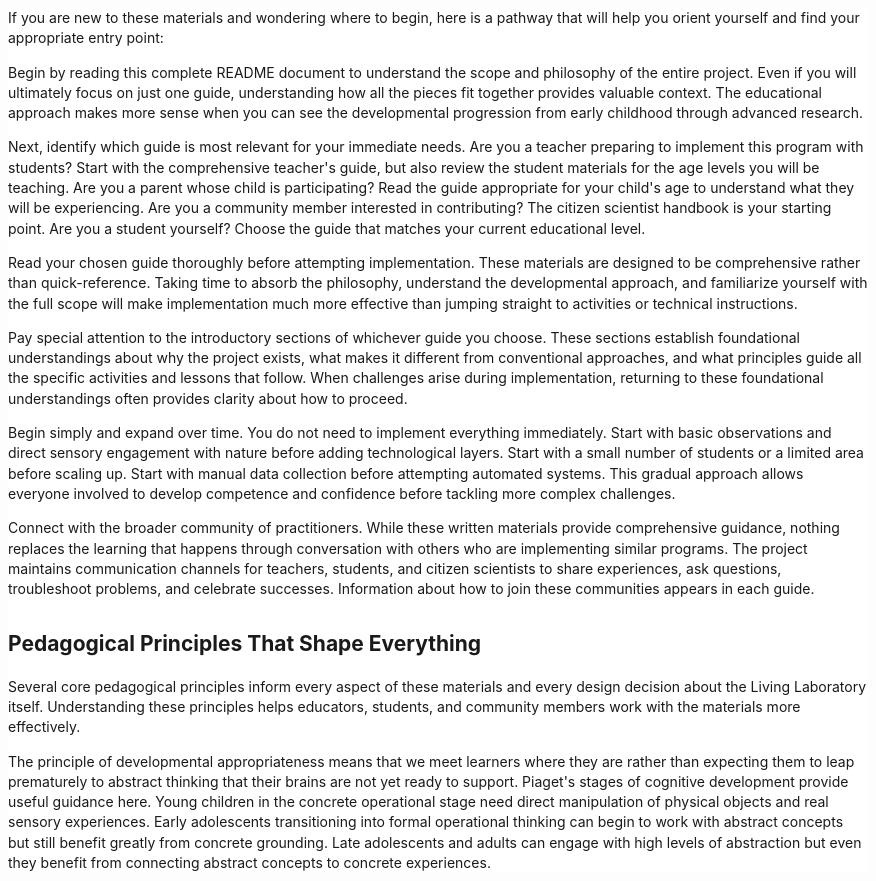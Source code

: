 If you are new to these materials and wondering where to begin, here is a pathway that will help you orient yourself and find your appropriate entry point:

Begin by reading this complete README document to understand the scope and philosophy of the entire project. Even if you will ultimately focus on just one guide, understanding how all the pieces fit together provides valuable context. The educational approach makes more sense when you can see the developmental progression from early childhood through advanced research.

Next, identify which guide is most relevant for your immediate needs. Are you a teacher preparing to implement this program with students? Start with the comprehensive teacher's guide, but also review the student materials for the age levels you will be teaching. Are you a parent whose child is participating? Read the guide appropriate for your child's age to understand what they will be experiencing. Are you a community member interested in contributing? The citizen scientist handbook is your starting point. Are you a student yourself? Choose the guide that matches your current educational level.

Read your chosen guide thoroughly before attempting implementation. These materials are designed to be comprehensive rather than quick-reference. Taking time to absorb the philosophy, understand the developmental approach, and familiarize yourself with the full scope will make implementation much more effective than jumping straight to activities or technical instructions.

Pay special attention to the introductory sections of whichever guide you choose. These sections establish foundational understandings about why the project exists, what makes it different from conventional approaches, and what principles guide all the specific activities and lessons that follow. When challenges arise during implementation, returning to these foundational understandings often provides clarity about how to proceed.

Begin simply and expand over time. You do not need to implement everything immediately. Start with basic observations and direct sensory engagement with nature before adding technological layers. Start with a small number of students or a limited area before scaling up. Start with manual data collection before attempting automated systems. This gradual approach allows everyone involved to develop competence and confidence before tackling more complex challenges.

Connect with the broader community of practitioners. While these written materials provide comprehensive guidance, nothing replaces the learning that happens through conversation with others who are implementing similar programs. The project maintains communication channels for teachers, students, and citizen scientists to share experiences, ask questions, troubleshoot problems, and celebrate successes. Information about how to join these communities appears in each guide.

## Pedagogical Principles That Shape Everything

Several core pedagogical principles inform every aspect of these materials and every design decision about the Living Laboratory itself. Understanding these principles helps educators, students, and community members work with the materials more effectively.

The principle of developmental appropriateness means that we meet learners where they are rather than expecting them to leap prematurely to abstract thinking that their brains are not yet ready to support. Piaget's stages of cognitive development provide useful guidance here. Young children in the concrete operational stage need direct manipulation of physical objects and real sensory experiences. Early adolescents transitioning into formal operational thinking can begin to work with abstract concepts but still benefit greatly from concrete grounding. Late adolescents and adults can engage with high levels of abstraction but even they benefit from connecting abstract concepts to concrete experiences.
